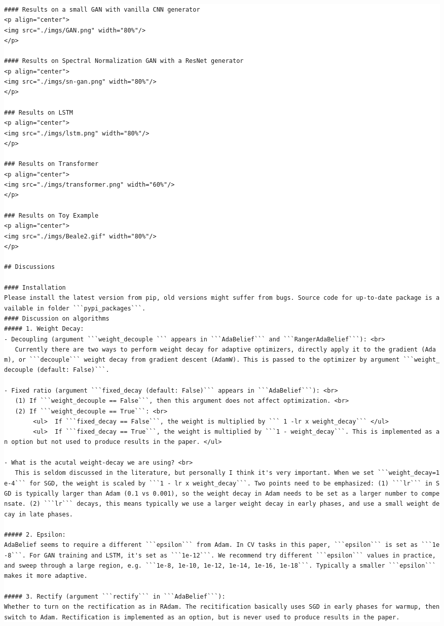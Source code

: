 ```
#### Results on a small GAN with vanilla CNN generator
<p align="center">
<img src="./imgs/GAN.png" width="80%"/>
</p>

#### Results on Spectral Normalization GAN with a ResNet generator
<p align="center">
<img src="./imgs/sn-gan.png" width="80%"/>
</p>

### Results on LSTM
<p align="center">
<img src="./imgs/lstm.png" width="80%"/>
</p>

### Results on Transformer
<p align="center">
<img src="./imgs/transformer.png" width="60%"/>
</p>

### Results on Toy Example
<p align="center">
<img src="./imgs/Beale2.gif" width="80%"/>
</p>

## Discussions

#### Installation
Please install the latest version from pip, old versions might suffer from bugs. Source code for up-to-date package is available in folder ```pypi_packages```. 
#### Discussion on algorithms
##### 1. Weight Decay: 
- Decoupling (argument ```weight_decouple ``` appears in ```AdaBelief``` and ```RangerAdaBelief```): <br>
   Currently there are two ways to perform weight decay for adaptive optimizers, directly apply it to the gradient (Adam), or ```decouple``` weight decay from gradient descent (AdamW). This is passed to the optimizer by argument ```weight_decouple (default: False)```.

- Fixed ratio (argument ```fixed_decay (default: False)``` appears in ```AdaBelief```): <br>
   (1) If ```weight_decouple == False```, then this argument does not affect optimization. <br>
   (2) If ```weight_decouple == True```: <br>
        <ul>  If ```fixed_decay == False```, the weight is multiplied by ``` 1 -lr x weight_decay``` </ul> 
        <ul>  If ```fixed_decay == True```, the weight is multiplied by ```1 - weight_decay```. This is implemented as an option but not used to produce results in the paper. </ul>

- What is the acutal weight-decay we are using? <br>
   This is seldom discussed in the literature, but personally I think it's very important. When we set ```weight_decay=1e-4``` for SGD, the weight is scaled by ```1 - lr x weight_decay```. Two points need to be emphasized: (1) ```lr``` in SGD is typically larger than Adam (0.1 vs 0.001), so the weight decay in Adam needs to be set as a larger number to compensate. (2) ```lr``` decays, this means typically we use a larger weight decay in early phases, and use a small weight decay in late phases.

##### 2. Epsilon:
AdaBelief seems to require a different ```epsilon``` from Adam. In CV tasks in this paper, ```epsilon``` is set as ```1e-8```. For GAN training and LSTM, it's set as ```1e-12```. We recommend try different ```epsilon``` values in practice, and sweep through a large region, e.g. ```1e-8, 1e-10, 1e-12, 1e-14, 1e-16, 1e-18```. Typically a smaller ```epsilon``` makes it more adaptive.

##### 3. Rectify (argument ```rectify``` in ```AdaBelief```):
Whether to turn on the rectification as in RAdam. The recitification basically uses SGD in early phases for warmup, then switch to Adam. Rectification is implemented as an option, but is never used to produce results in the paper.
```